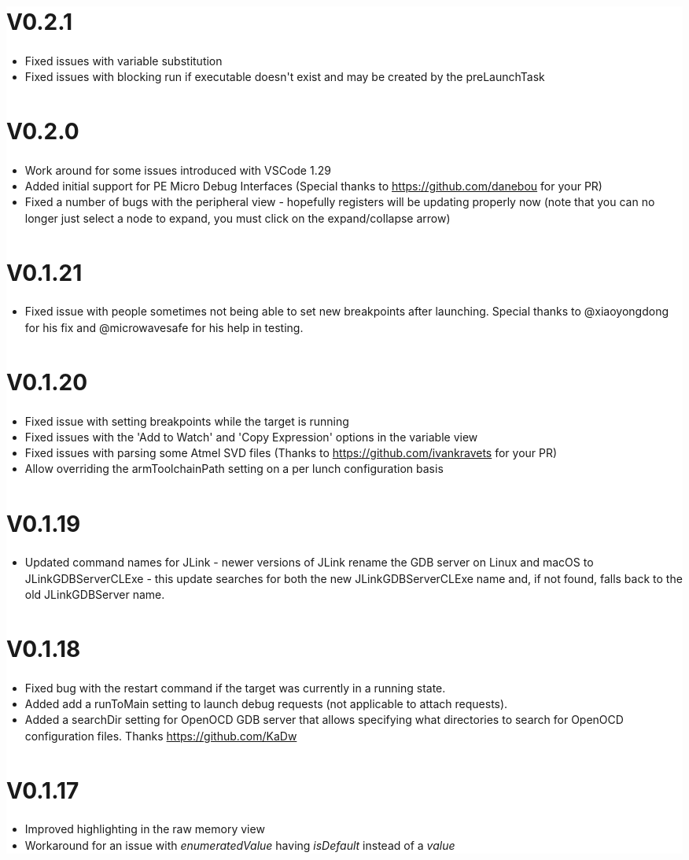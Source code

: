 # V0.2.1

* Fixed issues with variable substitution
* Fixed issues with blocking run if executable doesn't exist and may be created by the preLaunchTask

# V0.2.0

* Work around for some issues introduced with VSCode 1.29
* Added initial support for PE Micro Debug Interfaces (Special thanks to https://github.com/danebou for your PR)
* Fixed a number of bugs with the peripheral view - hopefully registers will be updating properly now (note that you can no longer just select a node to expand, you must click on the expand/collapse arrow)

# V0.1.21

* Fixed issue with people sometimes not being able to set new breakpoints after launching. Special thanks to @xiaoyongdong for his fix and @microwavesafe for his help in testing.

# V0.1.20

* Fixed issue with setting breakpoints while the target is running
* Fixed issues with the 'Add to Watch' and 'Copy Expression' options in the variable view
* Fixed issues with parsing some Atmel SVD files (Thanks to https://github.com/ivankravets for your PR)
* Allow overriding the armToolchainPath setting on a per lunch configuration basis

# V0.1.19

* Updated command names for JLink - newer versions of JLink rename the GDB server on Linux and macOS to JLinkGDBServerCLExe - this update searches for both the new JLinkGDBServerCLExe name and, if not found, falls back to the old JLinkGDBServer name.

# V0.1.18

* Fixed bug with the restart command if the target was currently in a running state.
* Added add a runToMain setting to launch debug requests (not applicable to attach requests).
* Added a searchDir setting for OpenOCD GDB server that allows specifying what directories to search for OpenOCD configuration files. Thanks https://github.com/KaDw

# V0.1.17

* Improved highlighting in the raw memory view
* Workaround for an issue with *enumeratedValue* having *isDefault* instead of a *value*
